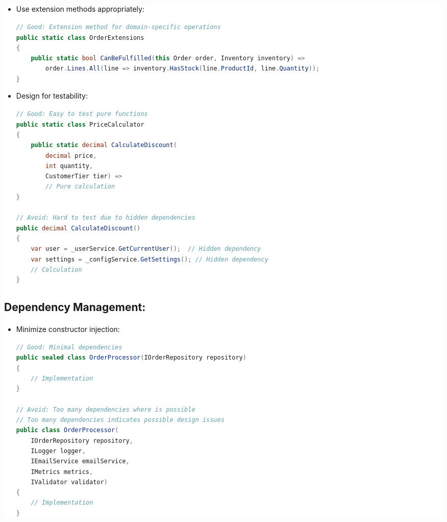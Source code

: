 - Use extension methods appropriately:

  ```csharp
  // Good: Extension method for domain-specific operations
  public static class OrderExtensions
  {
      public static bool CanBeFulfilled(this Order order, Inventory inventory) =>
          order.Lines.All(line => inventory.HasStock(line.ProductId, line.Quantity));
  }
  ```

- Design for testability:

  ```csharp
  // Good: Easy to test pure functions
  public static class PriceCalculator
  {
      public static decimal CalculateDiscount(
          decimal price,
          int quantity,
          CustomerTier tier) =>
          // Pure calculation
  }

  // Avoid: Hard to test due to hidden dependencies
  public decimal CalculateDiscount()
  {
      var user = _userService.GetCurrentUser();  // Hidden dependency
      var settings = _configService.GetSettings(); // Hidden dependency
      // Calculation
  }
  ```

## Dependency Management:

- Minimize constructor injection:

  ```csharp
  // Good: Minimal dependencies
  public sealed class OrderProcessor(IOrderRepository repository)
  {
      // Implementation
  }

  // Avoid: Too many dependencies where is possible
  // Too many dependencies indicates possible design issues
  public class OrderProcessor(
      IOrderRepository repository,
      ILogger logger,
      IEmailService emailService,
      IMetrics metrics,
      IValidator validator)
  {
      // Implementation
  }
  ```
